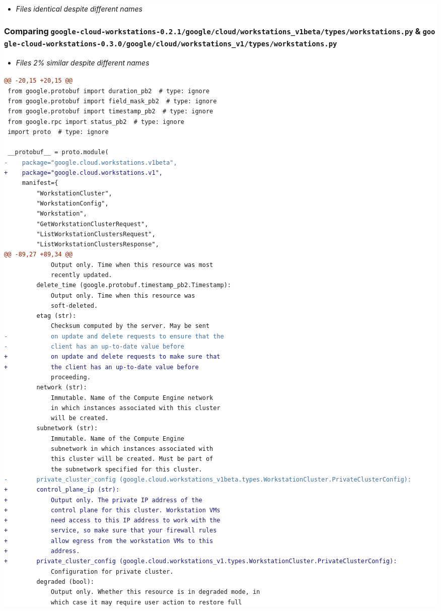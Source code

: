  * *Files identical despite different names*

### Comparing `google-cloud-workstations-0.2.1/google/cloud/workstations_v1beta/types/workstations.py` & `google-cloud-workstations-0.3.0/google/cloud/workstations_v1/types/workstations.py`

 * *Files 2% similar despite different names*

```diff
@@ -20,15 +20,15 @@
 from google.protobuf import duration_pb2  # type: ignore
 from google.protobuf import field_mask_pb2  # type: ignore
 from google.protobuf import timestamp_pb2  # type: ignore
 from google.rpc import status_pb2  # type: ignore
 import proto  # type: ignore
 
 __protobuf__ = proto.module(
-    package="google.cloud.workstations.v1beta",
+    package="google.cloud.workstations.v1",
     manifest={
         "WorkstationCluster",
         "WorkstationConfig",
         "Workstation",
         "GetWorkstationClusterRequest",
         "ListWorkstationClustersRequest",
         "ListWorkstationClustersResponse",
@@ -89,27 +89,34 @@
             Output only. Time when this resource was most
             recently updated.
         delete_time (google.protobuf.timestamp_pb2.Timestamp):
             Output only. Time when this resource was
             soft-deleted.
         etag (str):
             Checksum computed by the server. May be sent
-            on update and delete requests to ensure that the
-            client has an up-to-date value before
+            on update and delete requests to make sure that
+            the client has an up-to-date value before
             proceeding.
         network (str):
             Immutable. Name of the Compute Engine network
             in which instances associated with this cluster
             will be created.
         subnetwork (str):
             Immutable. Name of the Compute Engine
             subnetwork in which instances associated with
             this cluster will be created. Must be part of
             the subnetwork specified for this cluster.
-        private_cluster_config (google.cloud.workstations_v1beta.types.WorkstationCluster.PrivateClusterConfig):
+        control_plane_ip (str):
+            Output only. The private IP address of the
+            control plane for this cluster. Workstation VMs
+            need access to this IP address to work with the
+            service, so make sure that your firewall rules
+            allow egress from the workstation VMs to this
+            address.
+        private_cluster_config (google.cloud.workstations_v1.types.WorkstationCluster.PrivateClusterConfig):
             Configuration for private cluster.
         degraded (bool):
             Output only. Whether this resource is in degraded mode, in
             which case it may require user action to restore full
```